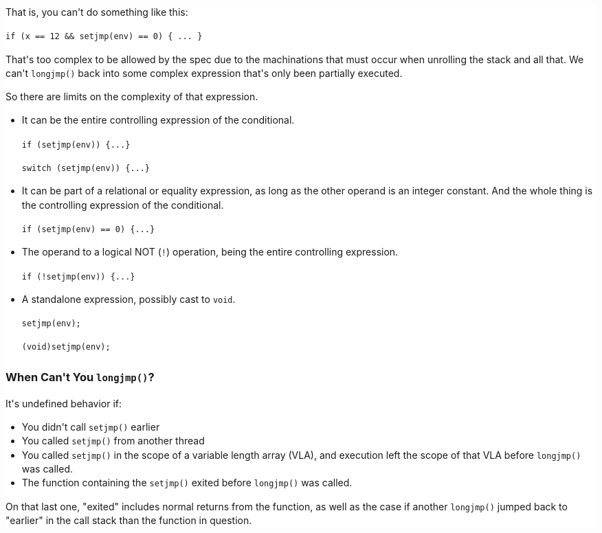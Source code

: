 That is, you can't do something like this:

``` {.c}
if (x == 12 && setjmp(env) == 0) { ... }
```

That's too complex to be allowed by the spec due to the machinations
that must occur when unrolling the stack and all that. We can't
`longjmp()` back into some complex expression that's only been partially
executed.

So there are limits on the complexity of that expression. 

* It can be the entire controlling expression of the conditional.

  ``` {.c}
  if (setjmp(env)) {...}
  ```

  ``` {.c}
  switch (setjmp(env)) {...}
  ```

* It can be part of a relational or equality expression, as long as the
  other operand is an integer constant. And the whole thing is the
  controlling expression of the conditional.

  ``` {.c}
  if (setjmp(env) == 0) {...}
  ```

* The operand to a logical NOT (`!`) operation, being the entire
  controlling expression.

  ``` {.c}
  if (!setjmp(env)) {...}
  ```

* A standalone expression, possibly cast to `void`.

  ``` {.c}
  setjmp(env);
  ```
  ``` {.c}
  (void)setjmp(env);
  ```

### When Can't You `longjmp()`?

It's undefined behavior if:

* You didn't call `setjmp()` earlier
* You called `setjmp()` from another thread
* You called `setjmp()` in the scope of a variable length array (VLA),
  and execution left the scope of that VLA before `longjmp()` was
  called.
* The function containing the `setjmp()` exited before `longjmp()` was
  called.

On that last one, "exited" includes normal returns from the function, as
well as the case if another `longjmp()` jumped back to "earlier" in the
call stack than the function in question.
